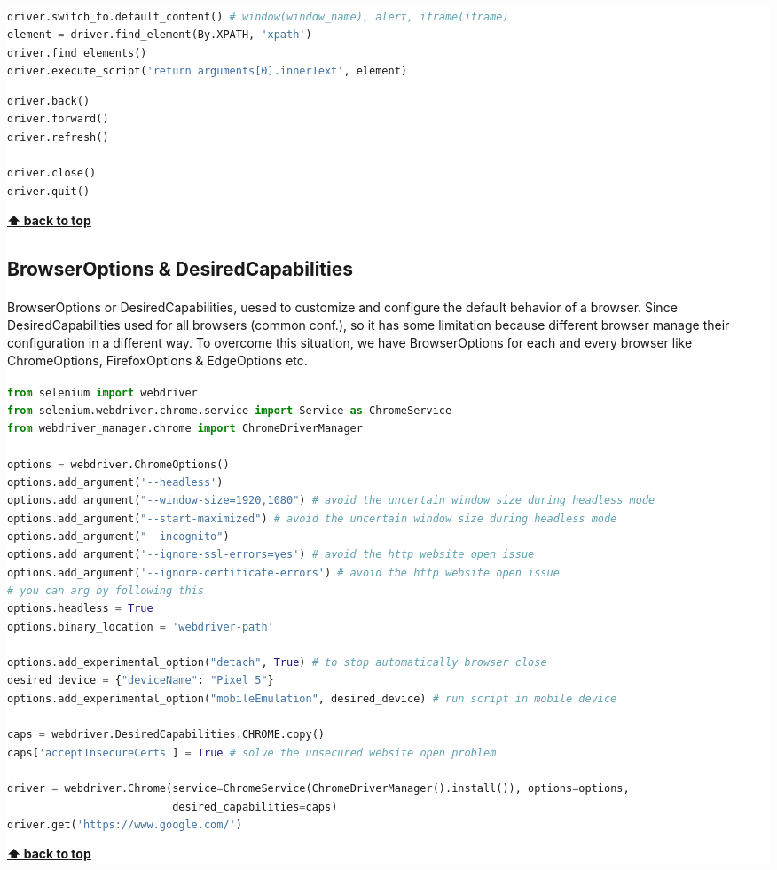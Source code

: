 ```python
driver.switch_to.default_content() # window(window_name), alert, iframe(iframe)
element = driver.find_element(By.XPATH, 'xpath')
driver.find_elements()
driver.execute_script('return arguments[0].innerText', element)
```
```python
driver.back()
driver.forward()
driver.refresh()

driver.close()
driver.quit()
```
**[⬆ back to top](#table-of-contents)**

## BrowserOptions & DesiredCapabilities
BrowserOptions or DesiredCapabilities, uesed to customize and configure the default behavior of a browser. Since DesiredCapabilities used for all browsers (common conf.), so it has some limitation because different browser manage their configuration in a different way. To overcome this situation, we have BrowserOptions for each and every browser like ChromeOptions, FirefoxOptions & EdgeOptions etc.
```python
from selenium import webdriver
from selenium.webdriver.chrome.service import Service as ChromeService
from webdriver_manager.chrome import ChromeDriverManager

options = webdriver.ChromeOptions()
options.add_argument('--headless')
options.add_argument("--window-size=1920,1080") # avoid the uncertain window size during headless mode
options.add_argument("--start-maximized") # avoid the uncertain window size during headless mode
options.add_argument("--incognito")
options.add_argument('--ignore-ssl-errors=yes') # avoid the http website open issue
options.add_argument('--ignore-certificate-errors') # avoid the http website open issue
# you can arg by following this
options.headless = True
options.binary_location = 'webdriver-path'

options.add_experimental_option("detach", True) # to stop automatically browser close
desired_device = {"deviceName": "Pixel 5"}
options.add_experimental_option("mobileEmulation", desired_device) # run script in mobile device

caps = webdriver.DesiredCapabilities.CHROME.copy()
caps['acceptInsecureCerts'] = True # solve the unsecured website open problem

driver = webdriver.Chrome(service=ChromeService(ChromeDriverManager().install()), options=options,
                          desired_capabilities=caps)
driver.get('https://www.google.com/')
```
**[⬆ back to top](#table-of-contents)**
